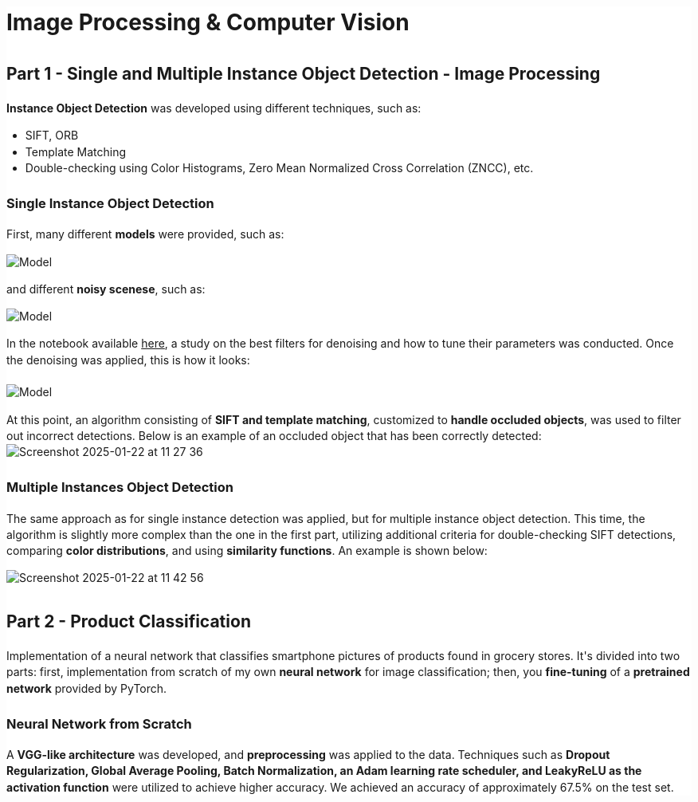 # Image Processing & Computer Vision
## Part 1 - Single and Multiple Instance Object Detection - Image Processing
**Instance Object Detection** was developed using different techniques, such as:

- SIFT, ORB
- Template Matching
- Double-checking using Color Histograms, Zero Mean Normalized Cross Correlation (ZNCC), etc.

### Single Instance Object Detection 
First, many different **models** were provided, such as:

<img src="./module1/dataset/models/ref7.png" alt="Model" width="200">

and different **noisy scenese**, such as:

<img src="./module1/dataset/scenes/scene4.png" alt="Model" width="200">

In the notebook available [here](./module1/assignment1.ipynb), a study on the best filters for denoising and how to tune their parameters was conducted. Once the denoising was applied, this is how it looks: <br><br>
<img src="./module1/dataset/denoised_scenes/scene4.png" alt="Model" width="200">

At this point, an algorithm consisting of **SIFT and template matching**, customized to **handle occluded objects**, was used to filter out incorrect detections. Below is an example of an occluded object that has been correctly detected:  
<img width="300" alt="Screenshot 2025-01-22 at 11 27 36" src="https://github.com/user-attachments/assets/445c8484-59f4-4c22-b76a-e43aaa0cb0bd"/>

### Multiple Instances Object Detection 
The same approach as for single instance detection was applied, but for multiple instance object detection. This time, the algorithm is slightly more complex than the one in the first part, utilizing additional criteria for double-checking SIFT detections, comparing **color distributions**, and using **similarity functions**. An example is shown below:

<img width="596" alt="Screenshot 2025-01-22 at 11 42 56" src="https://github.com/user-attachments/assets/751e4d31-e04e-4c92-9326-00c3540d82fb" />


## Part 2 - Product Classification 
Implementation of a neural network that classifies smartphone pictures of products found in grocery stores. It's divided into two parts: first, implementation from scratch of my own **neural network** for image classification; then, you **fine-tuning** of a **pretrained network** provided by PyTorch.

### Neural Network from Scratch

A **VGG-like architecture** was developed, and **preprocessing** was applied to the data. Techniques such as **Dropout Regularization, Global Average Pooling, Batch Normalization, an Adam learning rate scheduler, and LeakyReLU as the activation function** were utilized to achieve higher accuracy. We achieved an accuracy of approximately 67.5% on the test set.

